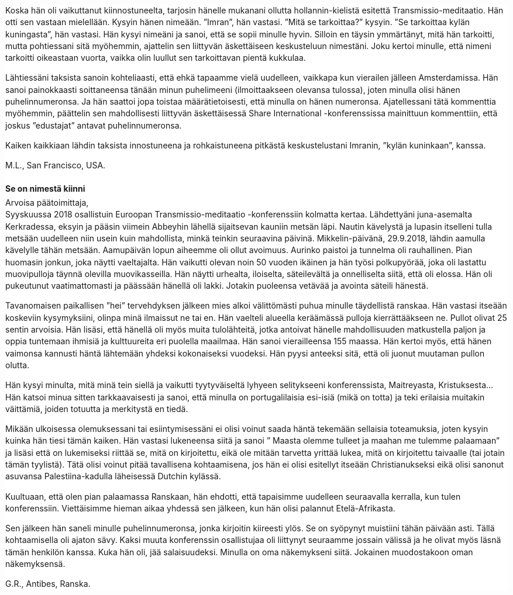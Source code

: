 <p>Koska hän oli vaikuttanut kiinnostuneelta, tarjosin hänelle mukanani ollutta hollannin-kielistä esitettä Transmissio-meditaatio. Hän otti sen vastaan mielellään. Kysyin hänen nimeään. ”Imran”, hän vastasi. ”Mitä se tarkoittaa?” kysyin. ”Se tarkoittaa kylän kuningasta”, hän vastasi. Hän kysyi nimeäni ja sanoi, että se sopii minulle hyvin. Silloin en täysin ymmärtänyt, mitä hän tarkoitti, mutta pohtiessani sitä myöhemmin, ajattelin sen liittyvän äskettäiseen keskusteluun nimestäni. Joku kertoi minulle, että nimeni tarkoitti oikeastaan vuorta, vaikka olin luullut sen tarkoittavan pientä kukkulaa.</p>
<p>Lähtiessäni taksista sanoin kohteliaasti, että ehkä tapaamme vielä uudelleen, vaikkapa kun vierailen jälleen Amsterdamissa. Hän sanoi painokkaasti soittaneensa tänään minun puhelimeeni (ilmoittaakseen olevansa tulossa), joten minulla olisi hänen puhelinnumeronsa. Ja hän saattoi jopa toistaa määrätietoisesti, että minulla on hänen numeronsa. Ajatellessani tätä kommenttia myöhemmin, päättelin sen mahdollisesti liittyvän äskettäisessä Share International -konferenssissa mainittuun kommenttiin, että joskus ”edustajat” antavat puhelinnumeronsa.</p>
<p>Kaiken kaikkiaan lähdin taksista innostuneena ja rohkaistuneena pitkästä keskustelustani Imranin, ”kylän kuninkaan”, kanssa.</p>
<p>M.L., San Francisco, USA.</p>

<h4>Se on nimestä kiinni</h4>
<p style="margin-top:-15px;">Arvoisa päätoimittaja,<br />
Syyskuussa 2018 osallistuin Euroopan Transmissio-meditaatio -konferenssiin kolmatta kertaa. Lähdettyäni juna-asemalta Kerkradessa, eksyin ja pääsin viimein Abbeyhin lähellä sijaitsevan kauniin metsän läpi. Nautin kävelystä ja lupasin itselleni tulla metsään uudelleen niin usein kuin mahdollista, minkä teinkin seuraavina päivinä. Mikkelin-päivänä, 29.9.2018, lähdin aamulla kävelylle tähän metsään. Aamupäivän lopun aiheemme oli ollut avoimuus. Aurinko paistoi ja tunnelma oli rauhallinen. Pian huomasin jonkun, joka näytti vaeltajalta. Hän vaikutti olevan noin 50 vuoden ikäinen ja hän työsi polkupyörää, joka oli lastattu muovipulloja täynnä olevilla muovikasseilla. Hän näytti urhealta, iloiselta, säteilevältä ja onnelliselta siitä, että oli elossa. Hän oli pukeutunut vaatimattomasti ja päässään hänellä oli lakki. Jotakin puoleensa vetävää ja avointa säteili hänestä.</p>
<p>Tavanomaisen paikallisen ”hei” tervehdyksen jälkeen mies alkoi välittömästi puhua minulle täydellistä ranskaa. Hän vastasi itseään koskeviin kysymyksiini, olinpa minä ilmaissut ne tai en. Hän vaelteli alueella keräämässä pulloja kierrättääkseen ne. Pullot olivat 25 sentin arvoisia. Hän lisäsi, että hänellä oli myös muita tulolähteitä, jotka antoivat hänelle mahdollisuuden matkustella paljon ja oppia tuntemaan ihmisiä ja kulttuureita eri puolella maailmaa. Hän sanoi vierailleensa 155 maassa. Hän kertoi myös, että hänen vaimonsa kannusti häntä lähtemään yhdeksi kokonaiseksi vuodeksi. Hän pyysi anteeksi sitä, että oli juonut muutaman pullon olutta.</p>
<p>Hän kysyi minulta, mitä minä tein siellä ja vaikutti tyytyväiseltä lyhyeen selitykseeni konferenssista, Maitreyasta, Kristuksesta…Hän katsoi minua sitten tarkkaavaisesti ja sanoi, että minulla on portugalilaisia esi-isiä (mikä on totta) ja teki erilaisia muitakin väittämiä, joiden totuutta ja merkitystä en tiedä.</p>
<p>Mikään ulkoisessa olemuksessani tai esiintymisessäni ei olisi voinut saada häntä tekemään sellaisia toteamuksia, joten kysyin kuinka hän tiesi tämän kaiken. Hän vastasi lukeneensa siitä ja sanoi ” Maasta olemme tulleet ja maahan me tulemme palaamaan” ja lisäsi että on lukemiseksi riittää se, mitä on kirjoitettu, eikä ole mitään tarvetta yrittää lukea, mitä on kirjoitettu taivaalle (tai jotain tämän tyylistä). Tätä olisi voinut pitää tavallisena kohtaamisena, jos hän ei olisi esitellyt itseään Christianukseksi eikä olisi sanonut asuvansa Palestiina-kadulla läheisessä Dutchin kylässä. </p>
<p>Kuultuaan, että olen pian palaamassa Ranskaan, hän ehdotti, että tapaisimme uudelleen seuraavalla kerralla, kun tulen konferenssiin. Viettäisimme hieman aikaa yhdessä sen jälkeen, kun hän olisi palannut Etelä-Afrikasta.</p>
<p>Sen jälkeen hän saneli minulle puhelinnumeronsa, jonka kirjoitin kiireesti ylös. Se on syöpynyt muistiini tähän päivään asti. Tällä kohtaamisella oli ajaton sävy. Kaksi muuta konferenssin osallistujaa oli liittynyt seuraamme jossain välissä ja he olivat myös läsnä tämän henkilön kanssa. Kuka hän oli, jää salaisuudeksi. Minulla on oma näkemykseni siitä. Jokainen muodostakoon oman näkemyksensä.</p>
<p>G.R., Antibes, Ranska.</p>
